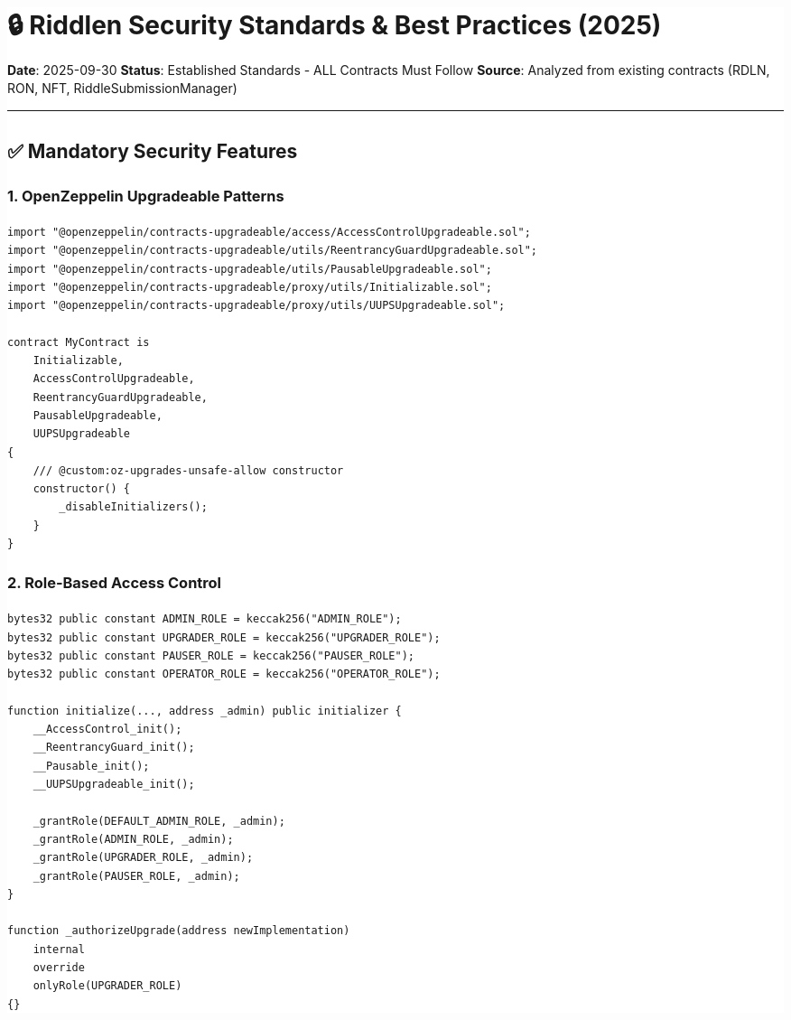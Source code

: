 # 🔒 Riddlen Security Standards & Best Practices (2025)

**Date**: 2025-09-30
**Status**: Established Standards - ALL Contracts Must Follow
**Source**: Analyzed from existing contracts (RDLN, RON, NFT, RiddleSubmissionManager)

---

## ✅ Mandatory Security Features

### 1. **OpenZeppelin Upgradeable Patterns**
```solidity
import "@openzeppelin/contracts-upgradeable/access/AccessControlUpgradeable.sol";
import "@openzeppelin/contracts-upgradeable/utils/ReentrancyGuardUpgradeable.sol";
import "@openzeppelin/contracts-upgradeable/utils/PausableUpgradeable.sol";
import "@openzeppelin/contracts-upgradeable/proxy/utils/Initializable.sol";
import "@openzeppelin/contracts-upgradeable/proxy/utils/UUPSUpgradeable.sol";

contract MyContract is
    Initializable,
    AccessControlUpgradeable,
    ReentrancyGuardUpgradeable,
    PausableUpgradeable,
    UUPSUpgradeable
{
    /// @custom:oz-upgrades-unsafe-allow constructor
    constructor() {
        _disableInitializers();
    }
}
```

### 2. **Role-Based Access Control**
```solidity
bytes32 public constant ADMIN_ROLE = keccak256("ADMIN_ROLE");
bytes32 public constant UPGRADER_ROLE = keccak256("UPGRADER_ROLE");
bytes32 public constant PAUSER_ROLE = keccak256("PAUSER_ROLE");
bytes32 public constant OPERATOR_ROLE = keccak256("OPERATOR_ROLE");

function initialize(..., address _admin) public initializer {
    __AccessControl_init();
    __ReentrancyGuard_init();
    __Pausable_init();
    __UUPSUpgradeable_init();

    _grantRole(DEFAULT_ADMIN_ROLE, _admin);
    _grantRole(ADMIN_ROLE, _admin);
    _grantRole(UPGRADER_ROLE, _admin);
    _grantRole(PAUSER_ROLE, _admin);
}

function _authorizeUpgrade(address newImplementation)
    internal
    override
    onlyRole(UPGRADER_ROLE)
{}
```
